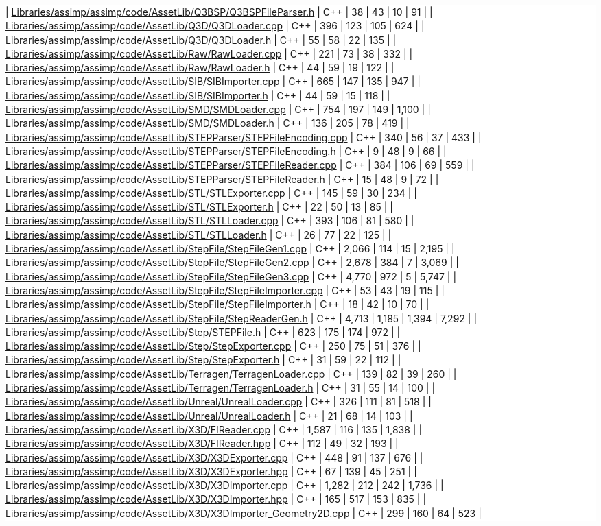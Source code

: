 | [Libraries/assimp/assimp/code/AssetLib/Q3BSP/Q3BSPFileParser.h](/Libraries/assimp/assimp/code/AssetLib/Q3BSP/Q3BSPFileParser.h) | C++ | 38 | 43 | 10 | 91 |
| [Libraries/assimp/assimp/code/AssetLib/Q3D/Q3DLoader.cpp](/Libraries/assimp/assimp/code/AssetLib/Q3D/Q3DLoader.cpp) | C++ | 396 | 123 | 105 | 624 |
| [Libraries/assimp/assimp/code/AssetLib/Q3D/Q3DLoader.h](/Libraries/assimp/assimp/code/AssetLib/Q3D/Q3DLoader.h) | C++ | 55 | 58 | 22 | 135 |
| [Libraries/assimp/assimp/code/AssetLib/Raw/RawLoader.cpp](/Libraries/assimp/assimp/code/AssetLib/Raw/RawLoader.cpp) | C++ | 221 | 73 | 38 | 332 |
| [Libraries/assimp/assimp/code/AssetLib/Raw/RawLoader.h](/Libraries/assimp/assimp/code/AssetLib/Raw/RawLoader.h) | C++ | 44 | 59 | 19 | 122 |
| [Libraries/assimp/assimp/code/AssetLib/SIB/SIBImporter.cpp](/Libraries/assimp/assimp/code/AssetLib/SIB/SIBImporter.cpp) | C++ | 665 | 147 | 135 | 947 |
| [Libraries/assimp/assimp/code/AssetLib/SIB/SIBImporter.h](/Libraries/assimp/assimp/code/AssetLib/SIB/SIBImporter.h) | C++ | 44 | 59 | 15 | 118 |
| [Libraries/assimp/assimp/code/AssetLib/SMD/SMDLoader.cpp](/Libraries/assimp/assimp/code/AssetLib/SMD/SMDLoader.cpp) | C++ | 754 | 197 | 149 | 1,100 |
| [Libraries/assimp/assimp/code/AssetLib/SMD/SMDLoader.h](/Libraries/assimp/assimp/code/AssetLib/SMD/SMDLoader.h) | C++ | 136 | 205 | 78 | 419 |
| [Libraries/assimp/assimp/code/AssetLib/STEPParser/STEPFileEncoding.cpp](/Libraries/assimp/assimp/code/AssetLib/STEPParser/STEPFileEncoding.cpp) | C++ | 340 | 56 | 37 | 433 |
| [Libraries/assimp/assimp/code/AssetLib/STEPParser/STEPFileEncoding.h](/Libraries/assimp/assimp/code/AssetLib/STEPParser/STEPFileEncoding.h) | C++ | 9 | 48 | 9 | 66 |
| [Libraries/assimp/assimp/code/AssetLib/STEPParser/STEPFileReader.cpp](/Libraries/assimp/assimp/code/AssetLib/STEPParser/STEPFileReader.cpp) | C++ | 384 | 106 | 69 | 559 |
| [Libraries/assimp/assimp/code/AssetLib/STEPParser/STEPFileReader.h](/Libraries/assimp/assimp/code/AssetLib/STEPParser/STEPFileReader.h) | C++ | 15 | 48 | 9 | 72 |
| [Libraries/assimp/assimp/code/AssetLib/STL/STLExporter.cpp](/Libraries/assimp/assimp/code/AssetLib/STL/STLExporter.cpp) | C++ | 145 | 59 | 30 | 234 |
| [Libraries/assimp/assimp/code/AssetLib/STL/STLExporter.h](/Libraries/assimp/assimp/code/AssetLib/STL/STLExporter.h) | C++ | 22 | 50 | 13 | 85 |
| [Libraries/assimp/assimp/code/AssetLib/STL/STLLoader.cpp](/Libraries/assimp/assimp/code/AssetLib/STL/STLLoader.cpp) | C++ | 393 | 106 | 81 | 580 |
| [Libraries/assimp/assimp/code/AssetLib/STL/STLLoader.h](/Libraries/assimp/assimp/code/AssetLib/STL/STLLoader.h) | C++ | 26 | 77 | 22 | 125 |
| [Libraries/assimp/assimp/code/AssetLib/StepFile/StepFileGen1.cpp](/Libraries/assimp/assimp/code/AssetLib/StepFile/StepFileGen1.cpp) | C++ | 2,066 | 114 | 15 | 2,195 |
| [Libraries/assimp/assimp/code/AssetLib/StepFile/StepFileGen2.cpp](/Libraries/assimp/assimp/code/AssetLib/StepFile/StepFileGen2.cpp) | C++ | 2,678 | 384 | 7 | 3,069 |
| [Libraries/assimp/assimp/code/AssetLib/StepFile/StepFileGen3.cpp](/Libraries/assimp/assimp/code/AssetLib/StepFile/StepFileGen3.cpp) | C++ | 4,770 | 972 | 5 | 5,747 |
| [Libraries/assimp/assimp/code/AssetLib/StepFile/StepFileImporter.cpp](/Libraries/assimp/assimp/code/AssetLib/StepFile/StepFileImporter.cpp) | C++ | 53 | 43 | 19 | 115 |
| [Libraries/assimp/assimp/code/AssetLib/StepFile/StepFileImporter.h](/Libraries/assimp/assimp/code/AssetLib/StepFile/StepFileImporter.h) | C++ | 18 | 42 | 10 | 70 |
| [Libraries/assimp/assimp/code/AssetLib/StepFile/StepReaderGen.h](/Libraries/assimp/assimp/code/AssetLib/StepFile/StepReaderGen.h) | C++ | 4,713 | 1,185 | 1,394 | 7,292 |
| [Libraries/assimp/assimp/code/AssetLib/Step/STEPFile.h](/Libraries/assimp/assimp/code/AssetLib/Step/STEPFile.h) | C++ | 623 | 175 | 174 | 972 |
| [Libraries/assimp/assimp/code/AssetLib/Step/StepExporter.cpp](/Libraries/assimp/assimp/code/AssetLib/Step/StepExporter.cpp) | C++ | 250 | 75 | 51 | 376 |
| [Libraries/assimp/assimp/code/AssetLib/Step/StepExporter.h](/Libraries/assimp/assimp/code/AssetLib/Step/StepExporter.h) | C++ | 31 | 59 | 22 | 112 |
| [Libraries/assimp/assimp/code/AssetLib/Terragen/TerragenLoader.cpp](/Libraries/assimp/assimp/code/AssetLib/Terragen/TerragenLoader.cpp) | C++ | 139 | 82 | 39 | 260 |
| [Libraries/assimp/assimp/code/AssetLib/Terragen/TerragenLoader.h](/Libraries/assimp/assimp/code/AssetLib/Terragen/TerragenLoader.h) | C++ | 31 | 55 | 14 | 100 |
| [Libraries/assimp/assimp/code/AssetLib/Unreal/UnrealLoader.cpp](/Libraries/assimp/assimp/code/AssetLib/Unreal/UnrealLoader.cpp) | C++ | 326 | 111 | 81 | 518 |
| [Libraries/assimp/assimp/code/AssetLib/Unreal/UnrealLoader.h](/Libraries/assimp/assimp/code/AssetLib/Unreal/UnrealLoader.h) | C++ | 21 | 68 | 14 | 103 |
| [Libraries/assimp/assimp/code/AssetLib/X3D/FIReader.cpp](/Libraries/assimp/assimp/code/AssetLib/X3D/FIReader.cpp) | C++ | 1,587 | 116 | 135 | 1,838 |
| [Libraries/assimp/assimp/code/AssetLib/X3D/FIReader.hpp](/Libraries/assimp/assimp/code/AssetLib/X3D/FIReader.hpp) | C++ | 112 | 49 | 32 | 193 |
| [Libraries/assimp/assimp/code/AssetLib/X3D/X3DExporter.cpp](/Libraries/assimp/assimp/code/AssetLib/X3D/X3DExporter.cpp) | C++ | 448 | 91 | 137 | 676 |
| [Libraries/assimp/assimp/code/AssetLib/X3D/X3DExporter.hpp](/Libraries/assimp/assimp/code/AssetLib/X3D/X3DExporter.hpp) | C++ | 67 | 139 | 45 | 251 |
| [Libraries/assimp/assimp/code/AssetLib/X3D/X3DImporter.cpp](/Libraries/assimp/assimp/code/AssetLib/X3D/X3DImporter.cpp) | C++ | 1,282 | 212 | 242 | 1,736 |
| [Libraries/assimp/assimp/code/AssetLib/X3D/X3DImporter.hpp](/Libraries/assimp/assimp/code/AssetLib/X3D/X3DImporter.hpp) | C++ | 165 | 517 | 153 | 835 |
| [Libraries/assimp/assimp/code/AssetLib/X3D/X3DImporter_Geometry2D.cpp](/Libraries/assimp/assimp/code/AssetLib/X3D/X3DImporter_Geometry2D.cpp) | C++ | 299 | 160 | 64 | 523 |